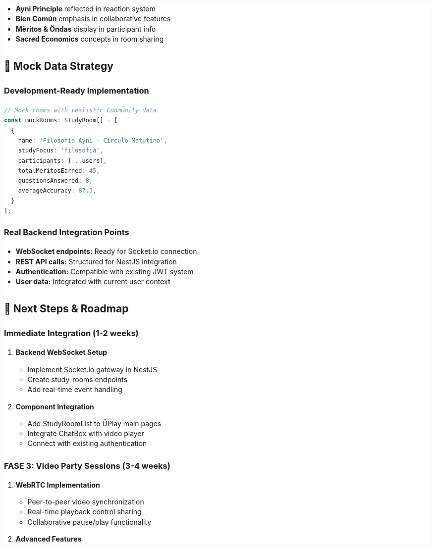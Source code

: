 - **Ayni Principle** reflected in reaction system
- **Bien Común** emphasis in collaborative features
- **Mëritos & Öndas** display in participant info
- **Sacred Economics** concepts in room sharing

## 🔮 Mock Data Strategy

### Development-Ready Implementation

```typescript
// Mock rooms with realistic CoomÜnity data
const mockRooms: StudyRoom[] = [
  {
    name: 'Filosofía Ayni - Círculo Matutino',
    studyFocus: 'filosofia',
    participants: [...users],
    totalMeritosEarned: 45,
    questionsAnswered: 8,
    averageAccuracy: 87.5,
  }
];
```

### Real Backend Integration Points

- **WebSocket endpoints:** Ready for Socket.io connection
- **REST API calls:** Structured for NestJS integration
- **Authentication:** Compatible with existing JWT system
- **User data:** Integrated with current user context

## 🚀 Next Steps & Roadmap

### Immediate Integration (1-2 weeks)

1. **Backend WebSocket Setup**

   - Implement Socket.io gateway in NestJS
   - Create study-rooms endpoints
   - Add real-time event handling
2. **Component Integration**

   - Add StudyRoomList to ÜPlay main pages
   - Integrate ChatBox with video player
   - Connect with existing authentication

### FASE 3: Video Party Sessions (3-4 weeks)

1. **WebRTC Implementation**

   - Peer-to-peer video synchronization
   - Real-time playback control sharing
   - Collaborative pause/play functionality
2. **Advanced Features**
